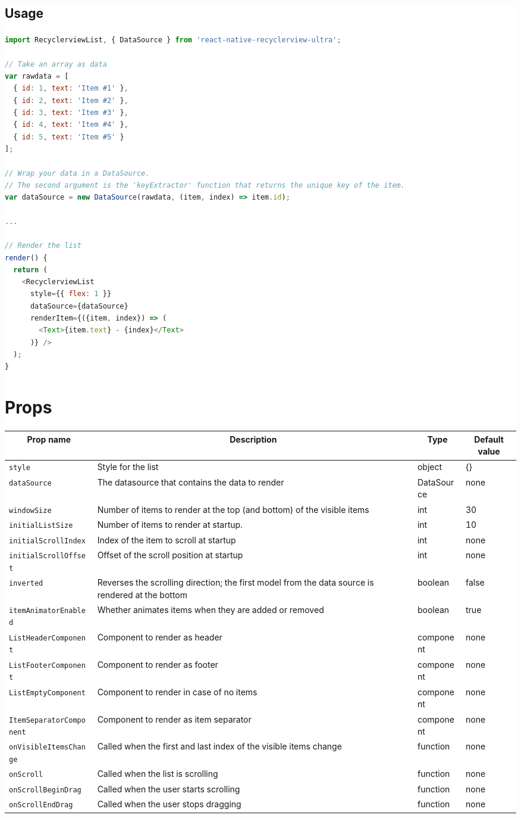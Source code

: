 
## Usage
```javascript
import RecyclerviewList, { DataSource } from 'react-native-recyclerview-ultra';

// Take an array as data
var rawdata = [
  { id: 1, text: 'Item #1' },
  { id: 2, text: 'Item #2' },
  { id: 3, text: 'Item #3' },
  { id: 4, text: 'Item #4' },
  { id: 5, text: 'Item #5' }
];

// Wrap your data in a DataSource.
// The second argument is the 'keyExtractor' function that returns the unique key of the item.
var dataSource = new DataSource(rawdata, (item, index) => item.id);

...

// Render the list
render() {
  return (
    <RecyclerviewList
      style={{ flex: 1 }}
      dataSource={dataSource}
      renderItem={({item, index}) => (
        <Text>{item.text} - {index}</Text>
      )} />
  );
}
```

# Props

Prop name             | Description   | Type      | Default value
----------------------|---------------|-----------|--------------
`style`               | Style for the list | object | {}
`dataSource`          | The datasource that contains the data to render | DataSource | none
`windowSize`          | Number of items to render at the top (and bottom) of the visible items | int | 30
`initialListSize`     | Number of items to render at startup. | int | 10
`initialScrollIndex`  | Index of the item to scroll at startup | int | none
`initialScrollOffset` | Offset of the scroll position at startup | int | none
`inverted`            | Reverses the scrolling direction; the first model from the data source is rendered at the bottom | boolean | false
`itemAnimatorEnabled` | Whether animates items when they are added or removed | boolean | true
`ListHeaderComponent` | Component to render as header | component | none
`ListFooterComponent` | Component to render as footer | component | none
`ListEmptyComponent`  | Component to render in case of no items | component | none
`ItemSeparatorComponent`  | Component to render as item separator | component | none
`onVisibleItemsChange`    | Called when the first and last index of the visible items change | function | none
`onScroll`                | Called when the list is scrolling | function | none
`onScrollBeginDrag`       | Called when the user starts scrolling | function | none
`onScrollEndDrag`         | Called when the user stops dragging | function | none
